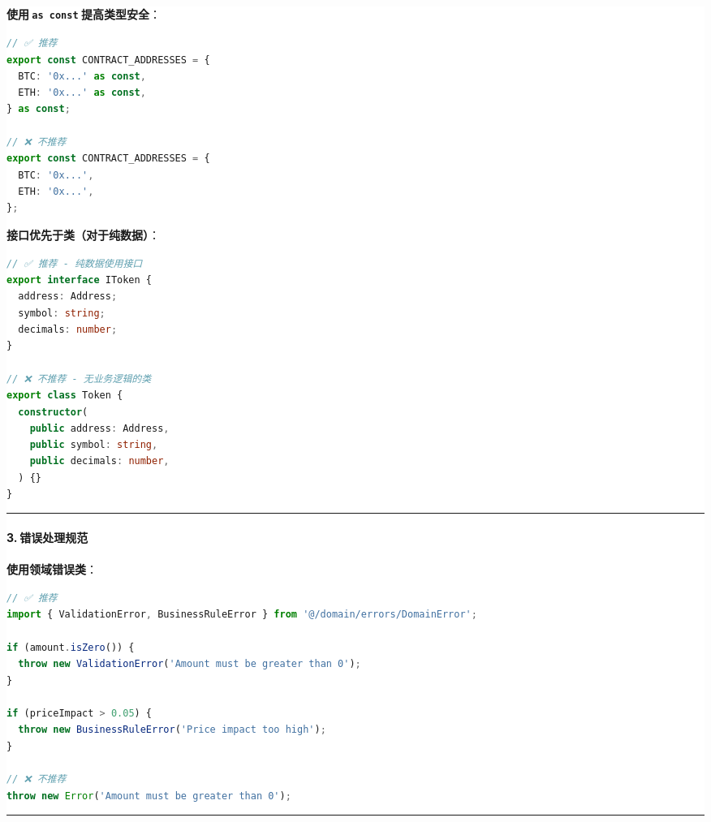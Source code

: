 **使用 `as const` 提高类型安全**：

```typescript
// ✅ 推荐
export const CONTRACT_ADDRESSES = {
  BTC: '0x...' as const,
  ETH: '0x...' as const,
} as const;

// ❌ 不推荐
export const CONTRACT_ADDRESSES = {
  BTC: '0x...',
  ETH: '0x...',
};
```

**接口优先于类（对于纯数据）**：

```typescript
// ✅ 推荐 - 纯数据使用接口
export interface IToken {
  address: Address;
  symbol: string;
  decimals: number;
}

// ❌ 不推荐 - 无业务逻辑的类
export class Token {
  constructor(
    public address: Address,
    public symbol: string,
    public decimals: number,
  ) {}
}
```

---

#### **3. 错误处理规范**

**使用领域错误类**：

```typescript
// ✅ 推荐
import { ValidationError, BusinessRuleError } from '@/domain/errors/DomainError';

if (amount.isZero()) {
  throw new ValidationError('Amount must be greater than 0');
}

if (priceImpact > 0.05) {
  throw new BusinessRuleError('Price impact too high');
}

// ❌ 不推荐
throw new Error('Amount must be greater than 0');
```

---